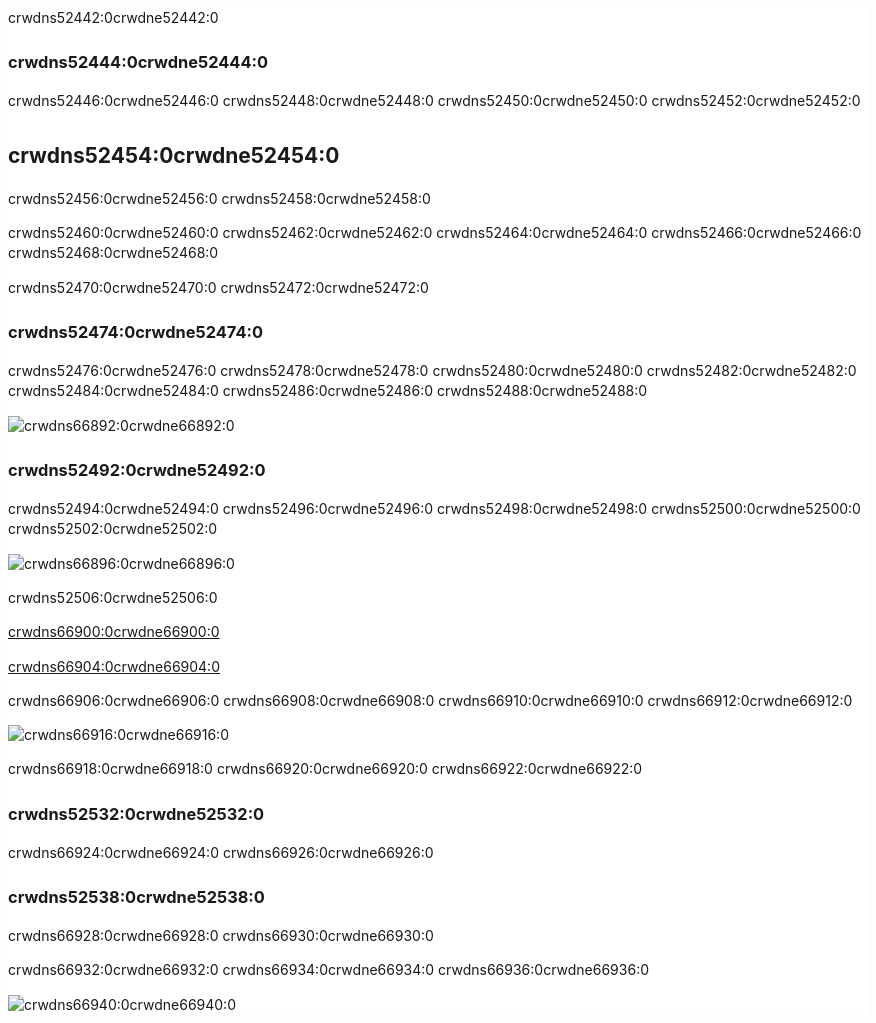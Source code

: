 crwdns52442:0crwdne52442:0

### crwdns52444:0crwdne52444:0

crwdns52446:0crwdne52446:0 crwdns52448:0crwdne52448:0 crwdns52450:0crwdne52450:0 crwdns52452:0crwdne52452:0

## crwdns52454:0crwdne52454:0

crwdns52456:0crwdne52456:0 crwdns52458:0crwdne52458:0

crwdns52460:0crwdne52460:0 crwdns52462:0crwdne52462:0 crwdns52464:0crwdne52464:0 crwdns52466:0crwdne52466:0 crwdns52468:0crwdne52468:0

crwdns52470:0crwdne52470:0 crwdns52472:0crwdne52472:0

### crwdns52474:0crwdne52474:0

crwdns52476:0crwdne52476:0 crwdns52478:0crwdne52478:0 crwdns52480:0crwdne52480:0 crwdns52482:0crwdne52482:0 crwdns52484:0crwdne52484:0 crwdns52486:0crwdne52486:0 crwdns52488:0crwdne52488:0

![crwdns66892:0crwdne66892:0](crwdns66890:0crwdne66890:0)

### crwdns52492:0crwdne52492:0

crwdns52494:0crwdne52494:0 crwdns52496:0crwdne52496:0 crwdns52498:0crwdne52498:0 crwdns52500:0crwdne52500:0 crwdns52502:0crwdne52502:0

![crwdns66896:0crwdne66896:0](crwdns66894:0crwdne66894:0)

crwdns52506:0crwdne52506:0

[crwdns66900:0crwdne66900:0](crwdns66898:0crwdne66898:0)

[crwdns66904:0crwdne66904:0](crwdns66902:0crwdne66902:0)

crwdns66906:0crwdne66906:0 crwdns66908:0crwdne66908:0 crwdns66910:0crwdne66910:0 crwdns66912:0crwdne66912:0

![crwdns66916:0crwdne66916:0](crwdns66914:0crwdne66914:0)

crwdns66918:0crwdne66918:0 crwdns66920:0crwdne66920:0 crwdns66922:0crwdne66922:0

### crwdns52532:0crwdne52532:0

crwdns66924:0crwdne66924:0 crwdns66926:0crwdne66926:0

### crwdns52538:0crwdne52538:0

crwdns66928:0crwdne66928:0 crwdns66930:0crwdne66930:0

crwdns66932:0crwdne66932:0 crwdns66934:0crwdne66934:0 crwdns66936:0crwdne66936:0

![crwdns66940:0crwdne66940:0](crwdns66938:0crwdne66938:0)

